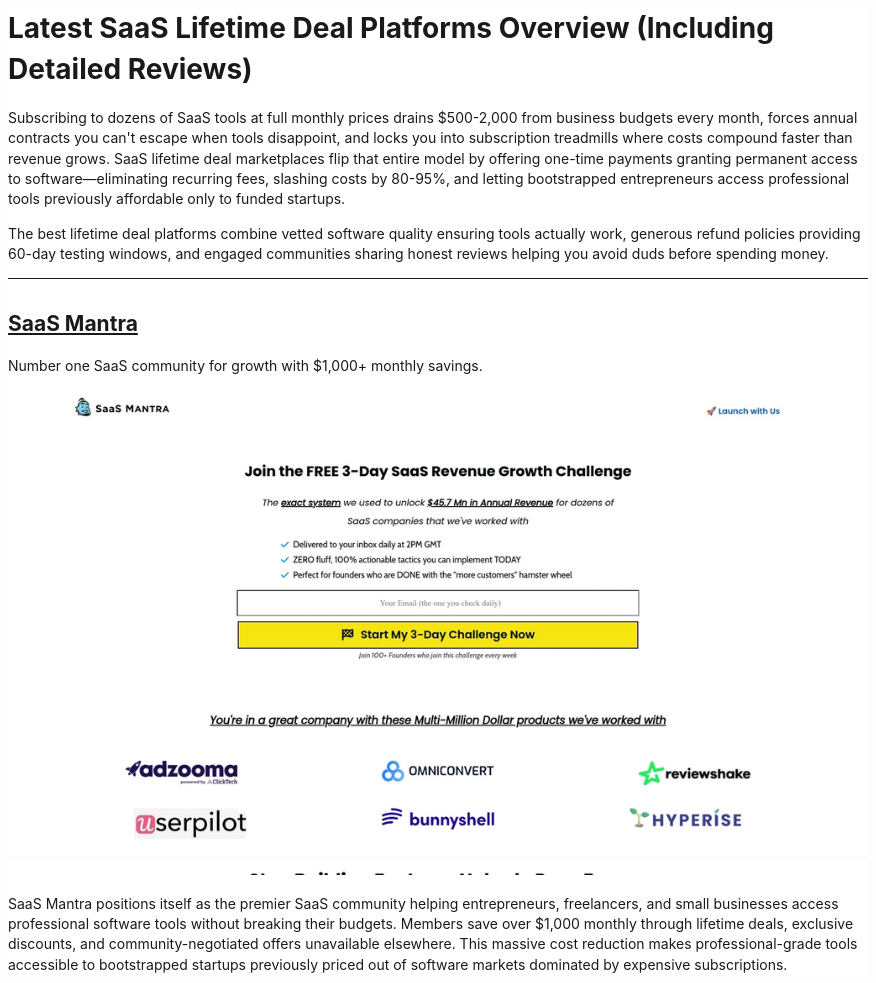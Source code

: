 # Latest SaaS Lifetime Deal Platforms Overview (Including Detailed Reviews)

Subscribing to dozens of SaaS tools at full monthly prices drains $500-2,000 from business budgets every month, forces annual contracts you can't escape when tools disappoint, and locks you into subscription treadmills where costs compound faster than revenue grows. SaaS lifetime deal marketplaces flip that entire model by offering one-time payments granting permanent access to software—eliminating recurring fees, slashing costs by 80-95%, and letting bootstrapped entrepreneurs access professional tools previously affordable only to funded startups.

The best lifetime deal platforms combine vetted software quality ensuring tools actually work, generous refund policies providing 60-day testing windows, and engaged communities sharing honest reviews helping you avoid duds before spending money.

***

## **[SaaS Mantra](https://saasmantra.com)**

Number one SaaS community for growth with $1,000+ monthly savings.

![SaaS Mantra Screenshot](image/saasmantra.webp)


SaaS Mantra positions itself as the premier SaaS community helping entrepreneurs, freelancers, and small businesses access professional software tools without breaking their budgets. Members save over $1,000 monthly through lifetime deals, exclusive discounts, and community-negotiated offers unavailable elsewhere. This massive cost reduction makes professional-grade tools accessible to bootstrapped startups previously priced out of software markets dominated by expensive subscriptions.
